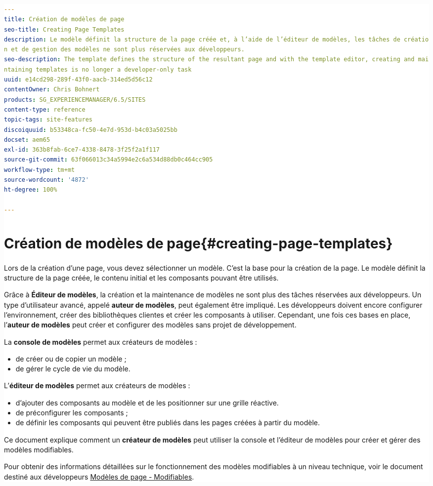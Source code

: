 ```yaml
---
title: Création de modèles de page
seo-title: Creating Page Templates
description: Le modèle définit la structure de la page créée et, à l’aide de l’éditeur de modèles, les tâches de création et de gestion des modèles ne sont plus réservées aux développeurs.
seo-description: The template defines the structure of the resultant page and with the template editor, creating and maintaining templates is no longer a developer-only task
uuid: e14cd298-289f-43f0-aacb-314ed5d56c12
contentOwner: Chris Bohnert
products: SG_EXPERIENCEMANAGER/6.5/SITES
content-type: reference
topic-tags: site-features
discoiquuid: b53348ca-fc50-4e7d-953d-b4c03a5025bb
docset: aem65
exl-id: 363b8fab-6ce7-4338-8478-3f25f2a1f117
source-git-commit: 63f066013c34a5994e2c6a534d88db0c464cc905
workflow-type: tm+mt
source-wordcount: '4872'
ht-degree: 100%

---
```


# Création de modèles de page{#creating-page-templates}

Lors de la création d’une page, vous devez sélectionner un modèle. C’est la base pour la création de la page. Le modèle définit la structure de la page créée, le contenu initial et les composants pouvant être utilisés.

Grâce à **Éditeur de modèles**, la création et la maintenance de modèles ne sont plus des tâches réservées aux développeurs. Un type d’utilisateur avancé, appelé **auteur de modèles**, peut également être impliqué. Les développeurs doivent encore configurer l’environnement, créer des bibliothèques clientes et créer les composants à utiliser. Cependant, une fois ces bases en place, l’**auteur de modèles** peut créer et configurer des modèles sans projet de développement.

La **console de modèles** permet aux créateurs de modèles :

* de créer ou de copier un modèle ;
* de gérer le cycle de vie du modèle.

L’**éditeur de modèles** permet aux créateurs de modèles :

* d’ajouter des composants au modèle et de les positionner sur une grille réactive.
* de préconfigurer les composants ;
* de définir les composants qui peuvent être publiés dans les pages créées à partir du modèle.

Ce document explique comment un **créateur de modèles** peut utiliser la console et l’éditeur de modèles pour créer et gérer des modèles modifiables.

Pour obtenir des informations détaillées sur le fonctionnement des modèles modifiables à un niveau technique, voir le document destiné aux développeurs [Modèles de page - Modifiables](/help/sites-developing/page-templates-editable.md).
